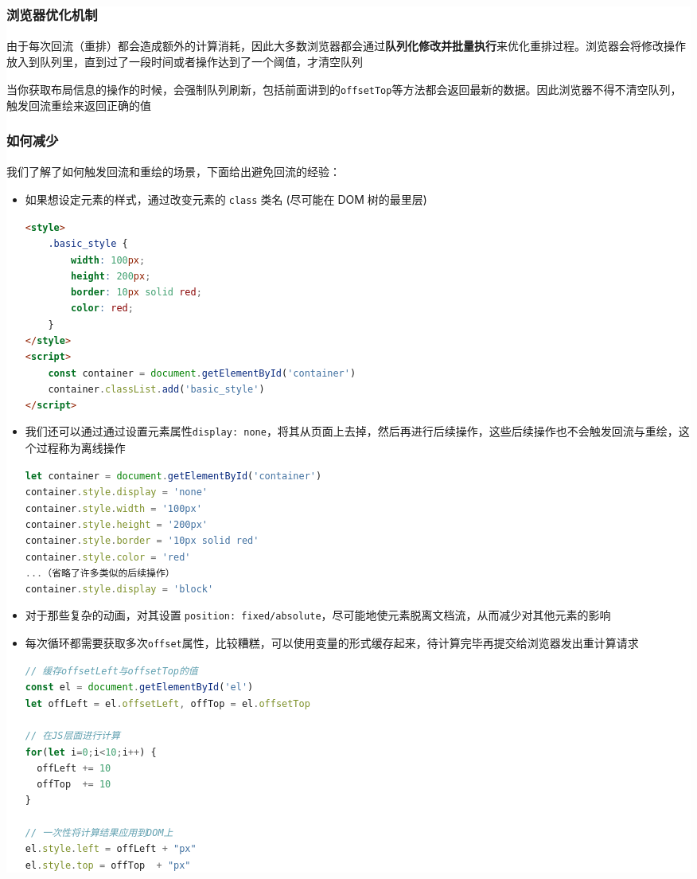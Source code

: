 ### 浏览器优化机制

由于每次回流（重排）都会造成额外的计算消耗，因此大多数浏览器都会通过**队列化修改并批量执行**来优化重排过程。浏览器会将修改操作放入到队列里，直到过了一段时间或者操作达到了一个阈值，才清空队列

当你获取布局信息的操作的时候，会强制队列刷新，包括前面讲到的`offsetTop`等方法都会返回最新的数据。因此浏览器不得不清空队列，触发回流重绘来返回正确的值

### 如何减少

我们了解了如何触发回流和重绘的场景，下面给出避免回流的经验：

- 如果想设定元素的样式，通过改变元素的 `class` 类名 (尽可能在 DOM 树的最里层)

  ```html
  <style>
      .basic_style {
          width: 100px;
          height: 200px;
          border: 10px solid red;
          color: red;
      }
  </style>
  <script>
      const container = document.getElementById('container')
      container.classList.add('basic_style')
  </script>
  ```

- 我们还可以通过通过设置元素属性`display: none`，将其从页面上去掉，然后再进行后续操作，这些后续操作也不会触发回流与重绘，这个过程称为离线操作

  ```js
  let container = document.getElementById('container')
  container.style.display = 'none'
  container.style.width = '100px'
  container.style.height = '200px'
  container.style.border = '10px solid red'
  container.style.color = 'red'
  ...（省略了许多类似的后续操作）
  container.style.display = 'block'	
  ```

- 对于那些复杂的动画，对其设置 `position: fixed/absolute`，尽可能地使元素脱离文档流，从而减少对其他元素的影响

- 每次循环都需要获取多次`offset`属性，比较糟糕，可以使用变量的形式缓存起来，待计算完毕再提交给浏览器发出重计算请求

  ```js
  // 缓存offsetLeft与offsetTop的值
  const el = document.getElementById('el') 
  let offLeft = el.offsetLeft, offTop = el.offsetTop
  
  // 在JS层面进行计算
  for(let i=0;i<10;i++) {
    offLeft += 10
    offTop  += 10
  }
  
  // 一次性将计算结果应用到DOM上
  el.style.left = offLeft + "px"
  el.style.top = offTop  + "px"
  ```
